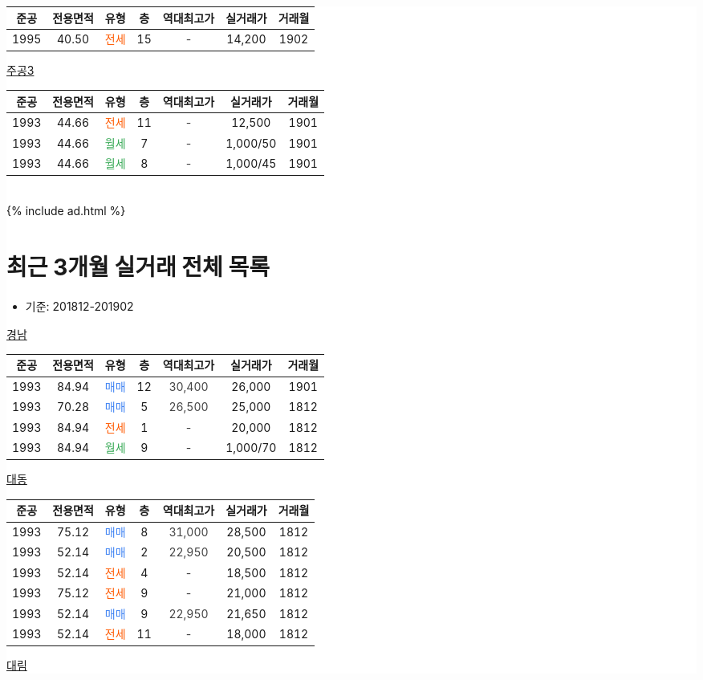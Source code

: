 |준공|전용면적|유형|층|역대최고가|실거래가|거래월|
|:---:|:---:|:---:|:---:|:---:|:---:|:---:|
|1995|40.50|<span style="color:#ff5a00">전세</span>|15|<span style="color:#444444">-</span>|14,200|1902|

[주공3](https://search.naver.com/search.naver?query=%EC%9D%B8%EC%B2%9C%EA%B4%91%EC%97%AD%EC%8B%9C+%EC%97%B0%EC%88%98%EA%B5%AC+%EC%97%B0%EC%88%98%EB%8F%99+%EC%A3%BC%EA%B3%B53)

|준공|전용면적|유형|층|역대최고가|실거래가|거래월|
|:---:|:---:|:---:|:---:|:---:|:---:|:---:|
|1993|44.66|<span style="color:#ff5a00">전세</span>|11|<span style="color:#444444">-</span>|12,500|1901|
|1993|44.66|<span style="color:#34a853">월세</span>|7|<span style="color:#444444">-</span>|1,000/50|1901|
|1993|44.66|<span style="color:#34a853">월세</span>|8|<span style="color:#444444">-</span>|1,000/45|1901|


<br>
{% include ad.html %}
<br>

# 최근 3개월 실거래 전체 목록
* 기준: 201812-201902


[경남](https://search.naver.com/search.naver?query=%EC%9D%B8%EC%B2%9C%EA%B4%91%EC%97%AD%EC%8B%9C+%EC%97%B0%EC%88%98%EA%B5%AC+%EC%97%B0%EC%88%98%EB%8F%99+%EA%B2%BD%EB%82%A8)

|준공|전용면적|유형|층|역대최고가|실거래가|거래월|
|:---:|:---:|:---:|:---:|:---:|:---:|:---:|
|1993|84.94|<span style="color:#4285f3">매매</span>|12|<span style="color:#444444">30,400</span>|26,000|1901|
|1993|70.28|<span style="color:#4285f3">매매</span>|5|<span style="color:#444444">26,500</span>|25,000|1812|
|1993|84.94|<span style="color:#ff5a00">전세</span>|1|<span style="color:#444444">-</span>|20,000|1812|
|1993|84.94|<span style="color:#34a853">월세</span>|9|<span style="color:#444444">-</span>|1,000/70|1812|

[대동](https://search.naver.com/search.naver?query=%EC%9D%B8%EC%B2%9C%EA%B4%91%EC%97%AD%EC%8B%9C+%EC%97%B0%EC%88%98%EA%B5%AC+%EC%97%B0%EC%88%98%EB%8F%99+%EB%8C%80%EB%8F%99)

|준공|전용면적|유형|층|역대최고가|실거래가|거래월|
|:---:|:---:|:---:|:---:|:---:|:---:|:---:|
|1993|75.12|<span style="color:#4285f3">매매</span>|8|<span style="color:#444444">31,000</span>|28,500|1812|
|1993|52.14|<span style="color:#4285f3">매매</span>|2|<span style="color:#444444">22,950</span>|20,500|1812|
|1993|52.14|<span style="color:#ff5a00">전세</span>|4|<span style="color:#444444">-</span>|18,500|1812|
|1993|75.12|<span style="color:#ff5a00">전세</span>|9|<span style="color:#444444">-</span>|21,000|1812|
|1993|52.14|<span style="color:#4285f3">매매</span>|9|<span style="color:#444444">22,950</span>|21,650|1812|
|1993|52.14|<span style="color:#ff5a00">전세</span>|11|<span style="color:#444444">-</span>|18,000|1812|

[대림](https://search.naver.com/search.naver?query=%EC%9D%B8%EC%B2%9C%EA%B4%91%EC%97%AD%EC%8B%9C+%EC%97%B0%EC%88%98%EA%B5%AC+%EC%97%B0%EC%88%98%EB%8F%99+%EB%8C%80%EB%A6%BC)
